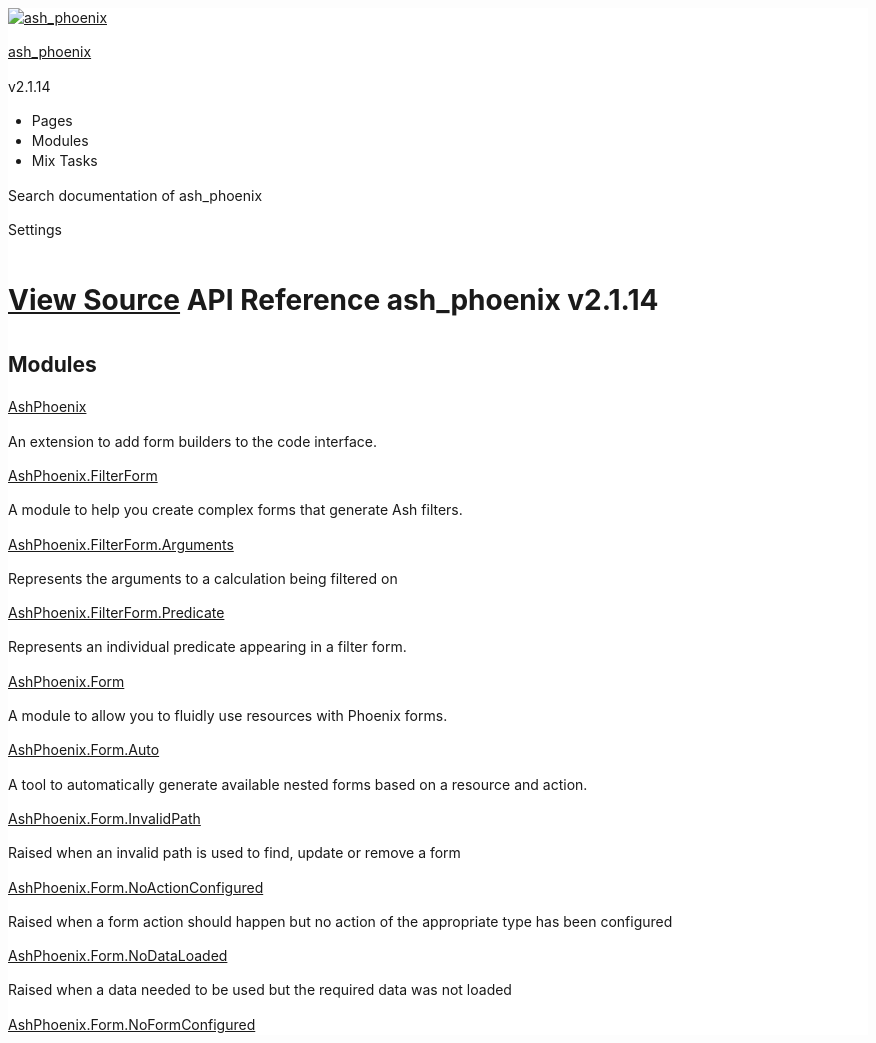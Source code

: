 [![ash_phoenix](assets/logo.png)](https://github.com/ash-project/ash_phoenix)

[ash\_phoenix](https://github.com/ash-project/ash_phoenix)

v2.1.14

- Pages
- Modules
- Mix Tasks







Search documentation of ash\_phoenix

Settings

# [View Source](https://github.com/ash-project/ash_phoenix "View Source") API Reference ash\_phoenix v2.1.14

## [](api-reference.html#modules)Modules

[AshPhoenix](AshPhoenix.html)

An extension to add form builders to the code interface.

[AshPhoenix.FilterForm](AshPhoenix.FilterForm.html)

A module to help you create complex forms that generate Ash filters.

[AshPhoenix.FilterForm.Arguments](AshPhoenix.FilterForm.Arguments.html)

Represents the arguments to a calculation being filtered on

[AshPhoenix.FilterForm.Predicate](AshPhoenix.FilterForm.Predicate.html)

Represents an individual predicate appearing in a filter form.

[AshPhoenix.Form](AshPhoenix.Form.html)

A module to allow you to fluidly use resources with Phoenix forms.

[AshPhoenix.Form.Auto](AshPhoenix.Form.Auto.html)

A tool to automatically generate available nested forms based on a resource and action.

[AshPhoenix.Form.InvalidPath](AshPhoenix.Form.InvalidPath.html)

Raised when an invalid path is used to find, update or remove a form

[AshPhoenix.Form.NoActionConfigured](AshPhoenix.Form.NoActionConfigured.html)

Raised when a form action should happen but no action of the appropriate type has been configured

[AshPhoenix.Form.NoDataLoaded](AshPhoenix.Form.NoDataLoaded.html)

Raised when a data needed to be used but the required data was not loaded

[AshPhoenix.Form.NoFormConfigured](AshPhoenix.Form.NoFormConfigured.html)
